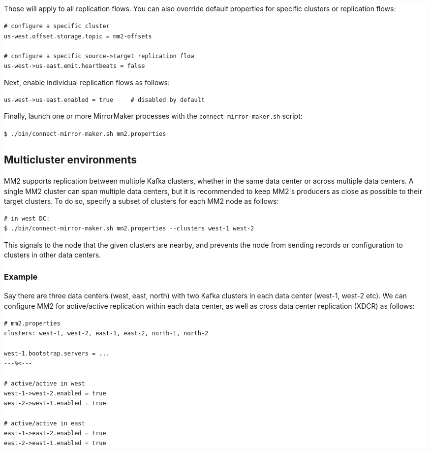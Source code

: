 These will apply to all replication flows. You can also override default properties for specific clusters or replication flows:

    # configure a specific cluster
    us-west.offset.storage.topic = mm2-offsets

    # configure a specific source->target replication flow
    us-west->us-east.emit.heartbeats = false

Next, enable individual replication flows as follows:

    us-west->us-east.enabled = true     # disabled by default

Finally, launch one or more MirrorMaker processes with the `connect-mirror-maker.sh`
script:

    $ ./bin/connect-mirror-maker.sh mm2.properties

## Multicluster environments

MM2 supports replication between multiple Kafka clusters, whether in the same data center or across multiple data centers. A single MM2 cluster can span multiple data centers, but it is recommended to keep MM2's producers as close as possible to their target clusters. To do so, specify a subset of clusters for each MM2 node as follows:

    # in west DC:
    $ ./bin/connect-mirror-maker.sh mm2.properties --clusters west-1 west-2

This signals to the node that the given clusters are nearby, and prevents the node from sending records or configuration to clusters in other data centers.

### Example

Say there are three data centers (west, east, north) with two Kafka clusters in each data center (west-1, west-2 etc). We can configure MM2 for active/active replication within each data center, as well as cross data center replication (XDCR) as follows:

    # mm2.properties
    clusters: west-1, west-2, east-1, east-2, north-1, north-2

    west-1.bootstrap.servers = ...
    ---%<---

    # active/active in west
    west-1->west-2.enabled = true
    west-2->west-1.enabled = true

    # active/active in east
    east-1->east-2.enabled = true
    east-2->east-1.enabled = true
